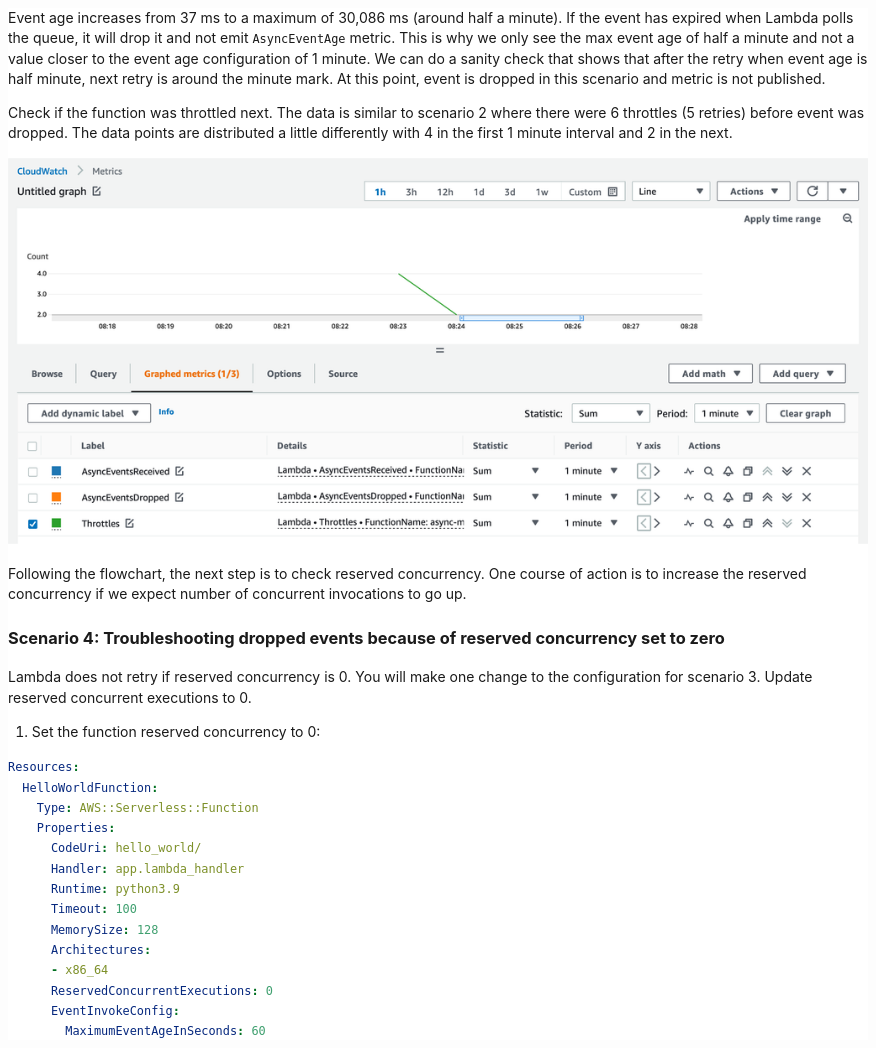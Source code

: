 Event age increases from 37 ms to a maximum of 30,086 ms (around half a minute). If the event has expired when Lambda polls the queue, it will drop it and not emit `AsyncEventAge` metric. This is why we only see the max event age of half a minute and not a value closer to the event age configuration of 1 minute. We can do a sanity check that shows that after the retry when event age is half minute, next retry is around the minute mark. At this point, event is dropped in this scenario and metric is not published.

Check if the function was throttled next. The data is similar to scenario 2 where there were 6 throttles (5 retries) before event was dropped. The data points are distributed a little differently with 4 in the first 1 minute interval and 2 in the next.

![Throttles before event is dropped](images/throttles_before_event_dropped.png "Throttles before event is dropped")

Following the flowchart, the next step is to check reserved concurrency. One course of action is to increase the reserved concurrency if we expect number of concurrent invocations to go up.

### Scenario 4: Troubleshooting dropped events because of reserved concurrency set to zero

Lambda does not retry if reserved concurrency is 0. You will make one change to the configuration for scenario 3. Update reserved concurrent executions to 0. 

1. Set the function reserved concurrency to 0:

```yaml
Resources:
  HelloWorldFunction:
    Type: AWS::Serverless::Function
    Properties:
      CodeUri: hello_world/
      Handler: app.lambda_handler
      Runtime: python3.9
      Timeout: 100
      MemorySize: 128
      Architectures:
      - x86_64
      ReservedConcurrentExecutions: 0
      EventInvokeConfig:
        MaximumEventAgeInSeconds: 60
```

